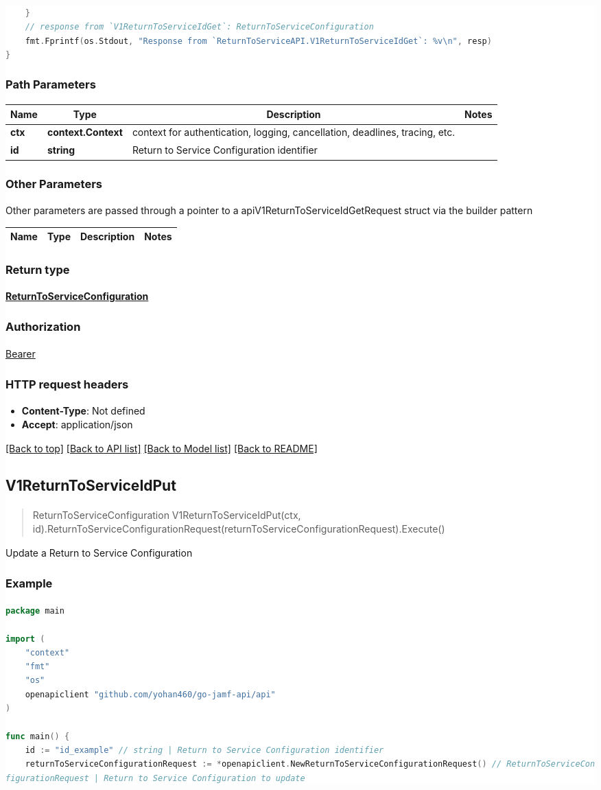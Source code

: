 ```go
	}
	// response from `V1ReturnToServiceIdGet`: ReturnToServiceConfiguration
	fmt.Fprintf(os.Stdout, "Response from `ReturnToServiceAPI.V1ReturnToServiceIdGet`: %v\n", resp)
}
```

### Path Parameters


Name | Type | Description  | Notes
------------- | ------------- | ------------- | -------------
**ctx** | **context.Context** | context for authentication, logging, cancellation, deadlines, tracing, etc.
**id** | **string** | Return to Service Configuration identifier | 

### Other Parameters

Other parameters are passed through a pointer to a apiV1ReturnToServiceIdGetRequest struct via the builder pattern


Name | Type | Description  | Notes
------------- | ------------- | ------------- | -------------


### Return type

[**ReturnToServiceConfiguration**](ReturnToServiceConfiguration.md)

### Authorization

[Bearer](../README.md#Bearer)

### HTTP request headers

- **Content-Type**: Not defined
- **Accept**: application/json

[[Back to top]](#) [[Back to API list]](../README.md#documentation-for-api-endpoints)
[[Back to Model list]](../README.md#documentation-for-models)
[[Back to README]](../README.md)


## V1ReturnToServiceIdPut

> ReturnToServiceConfiguration V1ReturnToServiceIdPut(ctx, id).ReturnToServiceConfigurationRequest(returnToServiceConfigurationRequest).Execute()

Update a Return to Service Configuration 



### Example

```go
package main

import (
	"context"
	"fmt"
	"os"
	openapiclient "github.com/yohan460/go-jamf-api/api"
)

func main() {
	id := "id_example" // string | Return to Service Configuration identifier
	returnToServiceConfigurationRequest := *openapiclient.NewReturnToServiceConfigurationRequest() // ReturnToServiceConfigurationRequest | Return to Service Configuration to update
```
